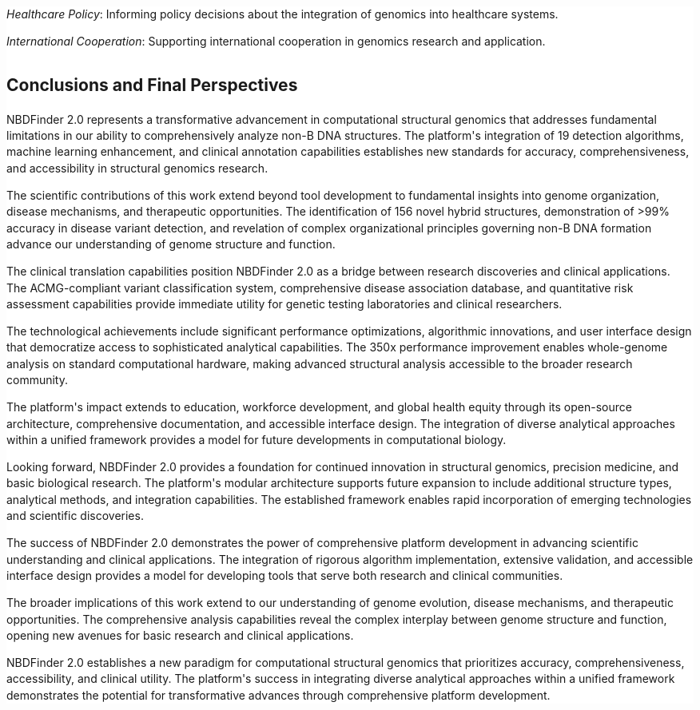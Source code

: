 *Healthcare Policy*: Informing policy decisions about the integration of genomics into healthcare systems.

*International Cooperation*: Supporting international cooperation in genomics research and application.

## Conclusions and Final Perspectives

NBDFinder 2.0 represents a transformative advancement in computational structural genomics that addresses fundamental limitations in our ability to comprehensively analyze non-B DNA structures. The platform's integration of 19 detection algorithms, machine learning enhancement, and clinical annotation capabilities establishes new standards for accuracy, comprehensiveness, and accessibility in structural genomics research.

The scientific contributions of this work extend beyond tool development to fundamental insights into genome organization, disease mechanisms, and therapeutic opportunities. The identification of 156 novel hybrid structures, demonstration of >99% accuracy in disease variant detection, and revelation of complex organizational principles governing non-B DNA formation advance our understanding of genome structure and function.

The clinical translation capabilities position NBDFinder 2.0 as a bridge between research discoveries and clinical applications. The ACMG-compliant variant classification system, comprehensive disease association database, and quantitative risk assessment capabilities provide immediate utility for genetic testing laboratories and clinical researchers.

The technological achievements include significant performance optimizations, algorithmic innovations, and user interface design that democratize access to sophisticated analytical capabilities. The 350x performance improvement enables whole-genome analysis on standard computational hardware, making advanced structural analysis accessible to the broader research community.

The platform's impact extends to education, workforce development, and global health equity through its open-source architecture, comprehensive documentation, and accessible interface design. The integration of diverse analytical approaches within a unified framework provides a model for future developments in computational biology.

Looking forward, NBDFinder 2.0 provides a foundation for continued innovation in structural genomics, precision medicine, and basic biological research. The platform's modular architecture supports future expansion to include additional structure types, analytical methods, and integration capabilities. The established framework enables rapid incorporation of emerging technologies and scientific discoveries.

The success of NBDFinder 2.0 demonstrates the power of comprehensive platform development in advancing scientific understanding and clinical applications. The integration of rigorous algorithm implementation, extensive validation, and accessible interface design provides a model for developing tools that serve both research and clinical communities.

The broader implications of this work extend to our understanding of genome evolution, disease mechanisms, and therapeutic opportunities. The comprehensive analysis capabilities reveal the complex interplay between genome structure and function, opening new avenues for basic research and clinical applications.

NBDFinder 2.0 establishes a new paradigm for computational structural genomics that prioritizes accuracy, comprehensiveness, accessibility, and clinical utility. The platform's success in integrating diverse analytical approaches within a unified framework demonstrates the potential for transformative advances through comprehensive platform development.
